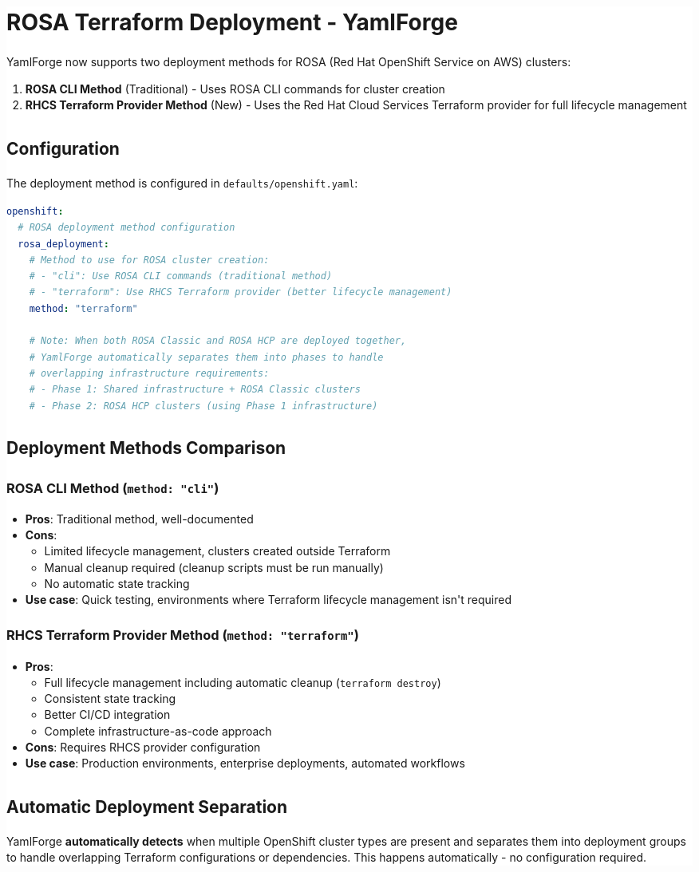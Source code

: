 # ROSA Terraform Deployment - YamlForge

YamlForge now supports two deployment methods for ROSA (Red Hat OpenShift Service on AWS) clusters:

1. **ROSA CLI Method** (Traditional) - Uses ROSA CLI commands for cluster creation
2. **RHCS Terraform Provider Method** (New) - Uses the Red Hat Cloud Services Terraform provider for full lifecycle management

## Configuration

The deployment method is configured in `defaults/openshift.yaml`:

```yaml
openshift:
  # ROSA deployment method configuration
  rosa_deployment:
    # Method to use for ROSA cluster creation:
    # - "cli": Use ROSA CLI commands (traditional method)
    # - "terraform": Use RHCS Terraform provider (better lifecycle management)
    method: "terraform"
    
    # Note: When both ROSA Classic and ROSA HCP are deployed together,
    # YamlForge automatically separates them into phases to handle
    # overlapping infrastructure requirements:
    # - Phase 1: Shared infrastructure + ROSA Classic clusters
    # - Phase 2: ROSA HCP clusters (using Phase 1 infrastructure)
```

## Deployment Methods Comparison

### ROSA CLI Method (`method: "cli"`)
- **Pros**: Traditional method, well-documented
- **Cons**: 
  - Limited lifecycle management, clusters created outside Terraform
  - Manual cleanup required (cleanup scripts must be run manually)
  - No automatic state tracking
- **Use case**: Quick testing, environments where Terraform lifecycle management isn't required

### RHCS Terraform Provider Method (`method: "terraform"`)
- **Pros**: 
  - Full lifecycle management including automatic cleanup (`terraform destroy`)
  - Consistent state tracking
  - Better CI/CD integration
  - Complete infrastructure-as-code approach
- **Cons**: Requires RHCS provider configuration
- **Use case**: Production environments, enterprise deployments, automated workflows

## Automatic Deployment Separation

YamlForge **automatically detects** when multiple OpenShift cluster types are present and separates them into deployment groups to handle overlapping Terraform configurations or dependencies. This happens automatically - no configuration required.
